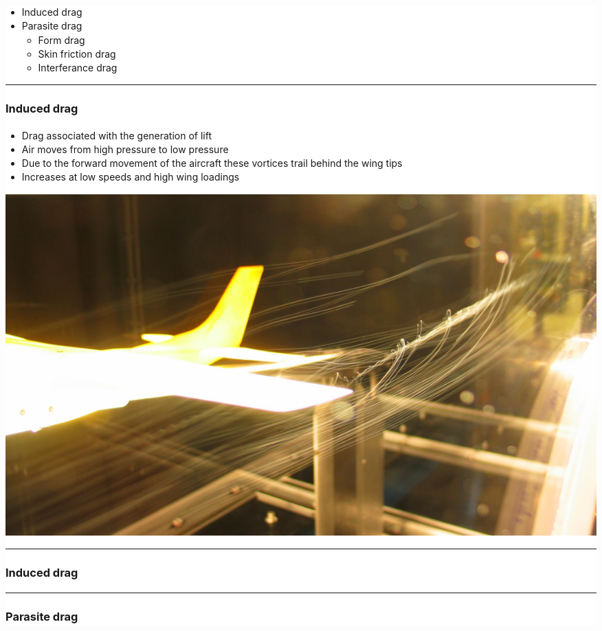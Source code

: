 *   Induced drag
*   Parasite drag
    *   Form drag
    *   Skin friction drag
    *   Interferance drag

---

### Induced drag

-   Drag associated with the generation of lift
-   Air moves from high pressure to low pressure
-   Due to the forward movement of the aircraft these vortices trail behind the wing tips
-   Increases at low speeds and high wing loadings

![bg right](./Cessna_182_model-wingtip-vortex.jpg)

---

### Induced drag

<video src="./Lift-induced_vortices_behind_aircraft_(DLR_demonstration).ogv.360p.webm" controls="controls" width="640" height="480" loop></video>

---

### Parasite drag
